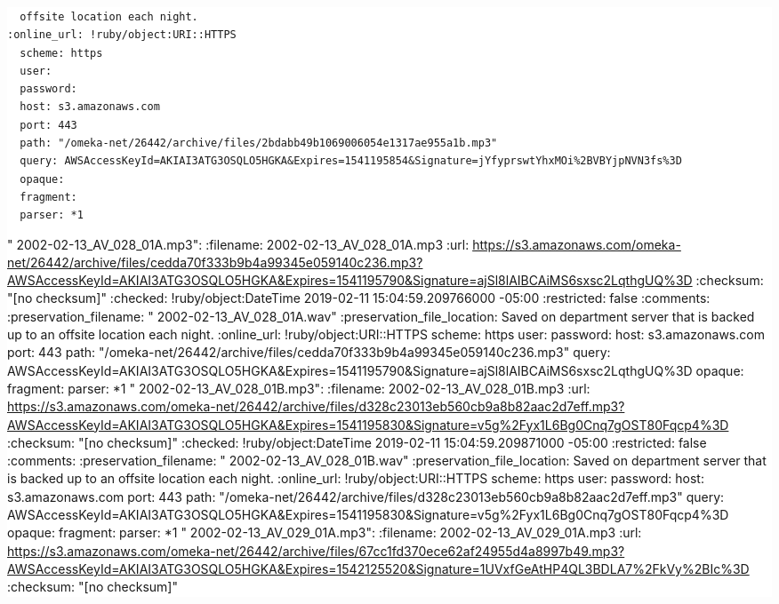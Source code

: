       offsite location each night.
    :online_url: !ruby/object:URI::HTTPS
      scheme: https
      user:
      password:
      host: s3.amazonaws.com
      port: 443
      path: "/omeka-net/26442/archive/files/2bdabb49b1069006054e1317ae955a1b.mp3"
      query: AWSAccessKeyId=AKIAI3ATG3OSQLO5HGKA&Expires=1541195854&Signature=jYfyprswtYhxMOi%2BVBYjpNVN3fs%3D
      opaque:
      fragment:
      parser: *1
  " 2002-02-13_AV_028_01A.mp3":
    :filename: 2002-02-13_AV_028_01A.mp3
    :url: https://s3.amazonaws.com/omeka-net/26442/archive/files/cedda70f333b9b4a99345e059140c236.mp3?AWSAccessKeyId=AKIAI3ATG3OSQLO5HGKA&Expires=1541195790&Signature=ajSl8lAIBCAiMS6sxsc2LqthgUQ%3D
    :checksum: "[no checksum]"
    :checked: !ruby/object:DateTime 2019-02-11 15:04:59.209766000 -05:00
    :restricted: false
    :comments:
    :preservation_filename: " 2002-02-13_AV_028_01A.wav"
    :preservation_file_location: Saved on department server that is backed up to an
      offsite location each night.
    :online_url: !ruby/object:URI::HTTPS
      scheme: https
      user:
      password:
      host: s3.amazonaws.com
      port: 443
      path: "/omeka-net/26442/archive/files/cedda70f333b9b4a99345e059140c236.mp3"
      query: AWSAccessKeyId=AKIAI3ATG3OSQLO5HGKA&Expires=1541195790&Signature=ajSl8lAIBCAiMS6sxsc2LqthgUQ%3D
      opaque:
      fragment:
      parser: *1
  " 2002-02-13_AV_028_01B.mp3":
    :filename: 2002-02-13_AV_028_01B.mp3
    :url: https://s3.amazonaws.com/omeka-net/26442/archive/files/d328c23013eb560cb9a8b82aac2d7eff.mp3?AWSAccessKeyId=AKIAI3ATG3OSQLO5HGKA&Expires=1541195830&Signature=v5g%2Fyx1L6Bg0Cnq7gOST80Fqcp4%3D
    :checksum: "[no checksum]"
    :checked: !ruby/object:DateTime 2019-02-11 15:04:59.209871000 -05:00
    :restricted: false
    :comments:
    :preservation_filename: " 2002-02-13_AV_028_01B.wav"
    :preservation_file_location: Saved on department server that is backed up to an
      offsite location each night.
    :online_url: !ruby/object:URI::HTTPS
      scheme: https
      user:
      password:
      host: s3.amazonaws.com
      port: 443
      path: "/omeka-net/26442/archive/files/d328c23013eb560cb9a8b82aac2d7eff.mp3"
      query: AWSAccessKeyId=AKIAI3ATG3OSQLO5HGKA&Expires=1541195830&Signature=v5g%2Fyx1L6Bg0Cnq7gOST80Fqcp4%3D
      opaque:
      fragment:
      parser: *1
  " 2002-02-13_AV_029_01A.mp3":
    :filename: 2002-02-13_AV_029_01A.mp3
    :url: https://s3.amazonaws.com/omeka-net/26442/archive/files/67cc1fd370ece62af24955d4a8997b49.mp3?AWSAccessKeyId=AKIAI3ATG3OSQLO5HGKA&Expires=1542125520&Signature=1UVxfGeAtHP4QL3BDLA7%2FkVy%2BIc%3D
    :checksum: "[no checksum]"